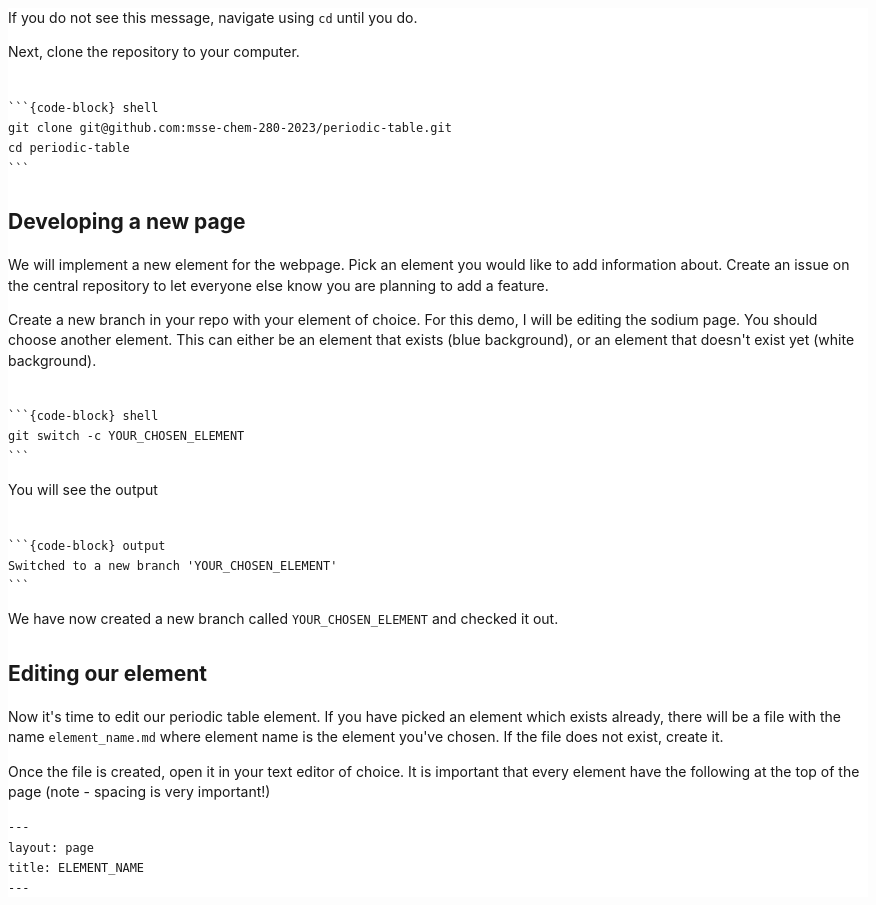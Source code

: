 If you do not see this message, navigate using `cd` until you do.

Next, clone the repository to your computer. 

````{tab-set-code} 

```{code-block} shell
git clone git@github.com:msse-chem-280-2023/periodic-table.git
cd periodic-table
```
````

## Developing a new page
We will implement a new element for the webpage. 
Pick an element you would like to add information about. 
Create an issue on the central repository to let everyone else know you are planning to add a feature.

Create a new branch in your repo with your element of choice. 
For this demo, I will be editing the sodium page. 
You should choose another element. 
This can either be an element that exists (blue background), or an element that doesn't exist yet (white background).

````{tab-set-code} 

```{code-block} shell
git switch -c YOUR_CHOSEN_ELEMENT
```
````

You will see the output

````{tab-set-code} 

```{code-block} output
Switched to a new branch 'YOUR_CHOSEN_ELEMENT'
```
````

We have now created a new branch called `YOUR_CHOSEN_ELEMENT` and checked it out.

## Editing our element

Now it's time to edit our periodic table element. 
If you have picked an element which exists already, there will be a file with the name `element_name.md` where element name is the element you've chosen. 
If the file does not exist, create it.

Once the file is created, open it in your text editor of choice. 
It is important that every element have the following at the top of the page (note - spacing is very important!)

```
---
layout: page
title: ELEMENT_NAME
---
```
